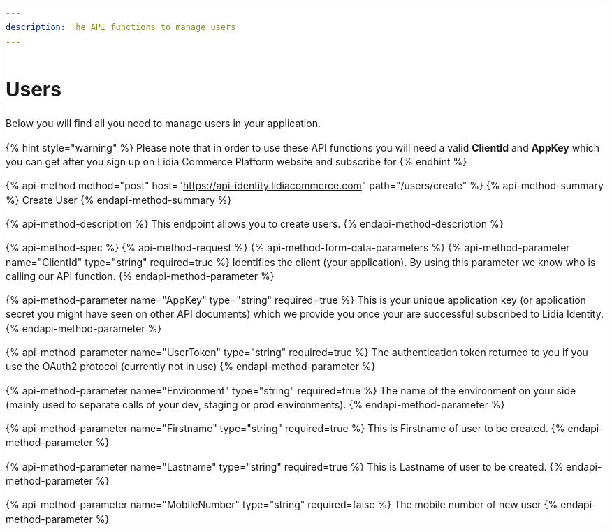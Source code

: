 ```yaml
---
description: The API functions to manage users
---
```


# Users

Below you will find all you need to manage users in your application.

{% hint style="warning" %}
Please note that in order to use these API functions you will need a valid **ClientId** and **AppKey** which you can get after you sign up on Lidia Commerce Platform website and subscribe for
{% endhint %}

{% api-method method="post" host="https://api-identity.lidiacommerce.com" path="/users/create" %}
{% api-method-summary %}
Create User
{% endapi-method-summary %}

{% api-method-description %}
This endpoint allows you to create users.
{% endapi-method-description %}

{% api-method-spec %}
{% api-method-request %}
{% api-method-form-data-parameters %}
{% api-method-parameter name="ClientId" type="string" required=true %}
Identifies the client \(your application\). By using this parameter we know who is calling our API function.
{% endapi-method-parameter %}

{% api-method-parameter name="AppKey" type="string" required=true %}
This is your unique application key \(or application secret you might have seen on other API documents\) which we provide you once your are successful subscribed to Lidia Identity.
{% endapi-method-parameter %}

{% api-method-parameter name="UserToken" type="string" required=true %}
The authentication token returned to you if you use the OAuth2 protocol \(currently not in use\)
{% endapi-method-parameter %}

{% api-method-parameter name="Environment" type="string" required=true %}
The name of the environment on your side \(mainly used to separate calls of your dev, staging or prod environments\).
{% endapi-method-parameter %}

{% api-method-parameter name="Firstname" type="string" required=true %}
This is Firstname of user to be created.
{% endapi-method-parameter %}

{% api-method-parameter name="Lastname" type="string" required=true %}
This is Lastname of user to be created.
{% endapi-method-parameter %}

{% api-method-parameter name="MobileNumber" type="string" required=false %}
The mobile number of new user
{% endapi-method-parameter %}
